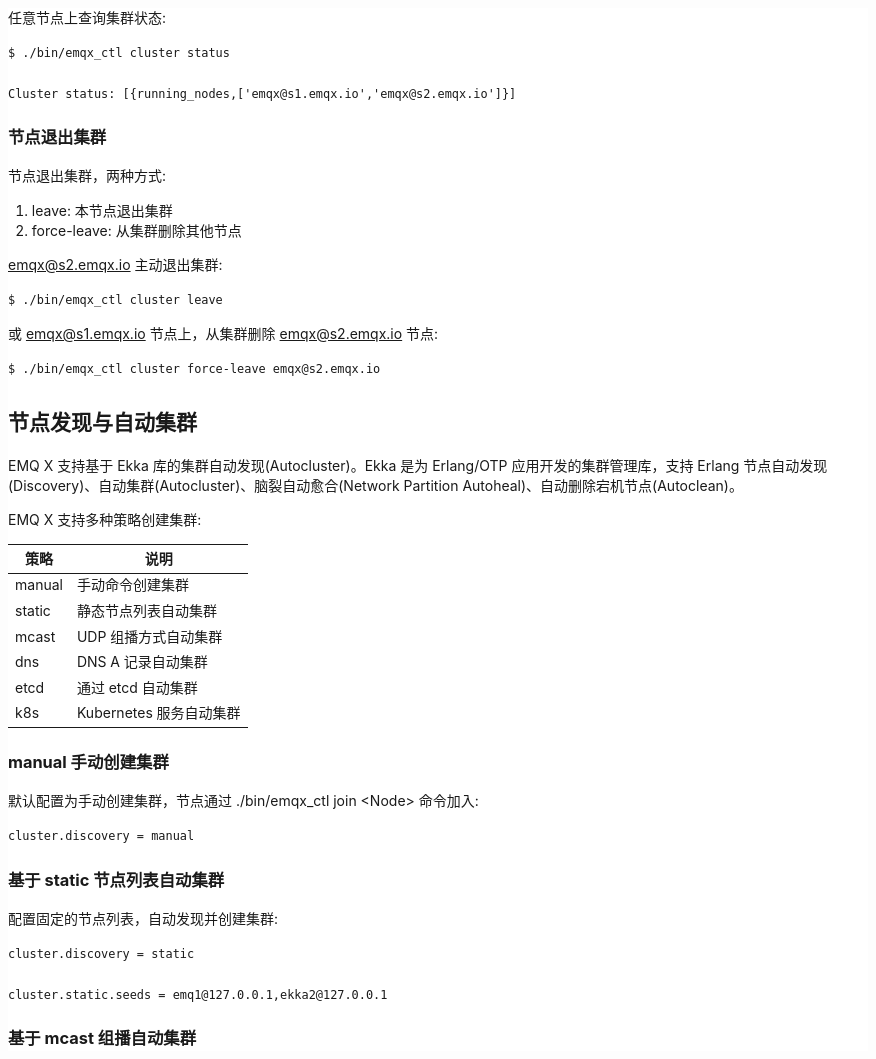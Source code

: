 任意节点上查询集群状态:

    $ ./bin/emqx_ctl cluster status

    Cluster status: [{running_nodes,['emqx@s1.emqx.io','emqx@s2.emqx.io']}]

### 节点退出集群

节点退出集群，两种方式:

1. leave: 本节点退出集群
2. force-leave: 从集群删除其他节点

emqx@s2.emqx.io 主动退出集群:

    $ ./bin/emqx_ctl cluster leave

或 emqx@s1.emqx.io 节点上，从集群删除 emqx@s2.emqx.io 节点:

    $ ./bin/emqx_ctl cluster force-leave emqx@s2.emqx.io

## 节点发现与自动集群

EMQ X 支持基于 Ekka 库的集群自动发现(Autocluster)。Ekka 是为 Erlang/OTP 应用开发的集群管理库，支持 Erlang 节点自动发现(Discovery)、自动集群(Autocluster)、脑裂自动愈合(Network Partition Autoheal)、自动删除宕机节点(Autoclean)。

EMQ X 支持多种策略创建集群:

| 策略   | 说明                    |
| ------ | ----------------------- |
| manual | 手动命令创建集群        |
| static | 静态节点列表自动集群    |
| mcast  | UDP 组播方式自动集群    |
| dns    | DNS A 记录自动集群      |
| etcd   | 通过 etcd 自动集群      |
| k8s    | Kubernetes 服务自动集群 |

### manual 手动创建集群

默认配置为手动创建集群，节点通过 ./bin/emqx_ctl join \<Node> 命令加入:

    cluster.discovery = manual

### 基于 static 节点列表自动集群

配置固定的节点列表，自动发现并创建集群:

    cluster.discovery = static

    cluster.static.seeds = emq1@127.0.0.1,ekka2@127.0.0.1

### 基于 mcast 组播自动集群
